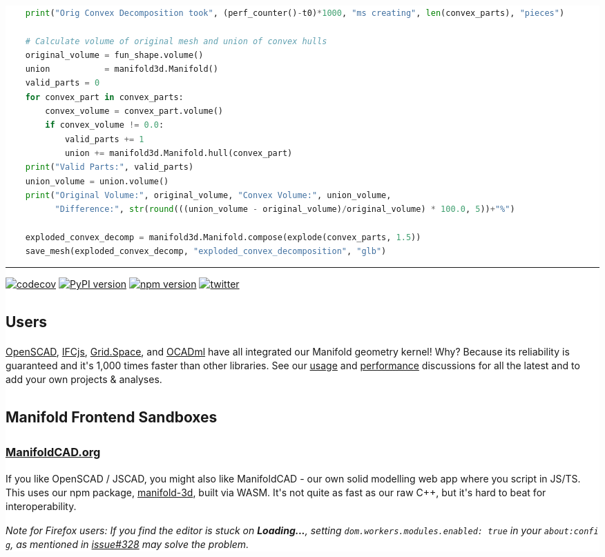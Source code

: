 ```python
    print("Orig Convex Decomposition took", (perf_counter()-t0)*1000, "ms creating", len(convex_parts), "pieces")

    # Calculate volume of original mesh and union of convex hulls
    original_volume = fun_shape.volume()
    union           = manifold3d.Manifold()
    valid_parts = 0
    for convex_part in convex_parts:
        convex_volume = convex_part.volume()
        if convex_volume != 0.0:
            valid_parts += 1
            union += manifold3d.Manifold.hull(convex_part)
    print("Valid Parts:", valid_parts)
    union_volume = union.volume()
    print("Original Volume:", original_volume, "Convex Volume:", union_volume, 
          "Difference:", str(round(((union_volume - original_volume)/original_volume) * 100.0, 5))+"%")

    exploded_convex_decomp = manifold3d.Manifold.compose(explode(convex_parts, 1.5))
    save_mesh(exploded_convex_decomp, "exploded_convex_decomposition", "glb")
```

---

[![codecov](https://codecov.io/github/elalish/manifold/branch/master/graph/badge.svg?token=IIA8G5HVS7)](https://codecov.io/github/elalish/manifold)
[![PyPI version](https://badge.fury.io/py/manifold3d.svg)](https://badge.fury.io/py/manifold3d)
[![npm version](https://badge.fury.io/js/manifold-3d.svg)](https://badge.fury.io/js/manifold-3d)
[![twitter](https://img.shields.io/twitter/follow/manifoldcad?style=social&logo=twitter)](https://twitter.com/intent/follow?screen_name=manifoldcad)

## Users

[OpenSCAD](https://openscad.org/), [IFCjs](https://ifcjs.github.io/info/), [Grid.Space](https://grid.space/), and [OCADml](https://github.com/OCADml/OManifold) have all integrated our Manifold geometry kernel! Why? Because its reliability is guaranteed and it's 1,000 times faster than other libraries. See our [usage](https://github.com/elalish/manifold/discussions/340) and [performance](https://github.com/elalish/manifold/discussions/383) discussions for all the latest and to add your own projects & analyses.

## Manifold Frontend Sandboxes

### [ManifoldCAD.org](https://manifoldcad.org)

If you like OpenSCAD / JSCAD, you might also like ManifoldCAD - our own solid modelling web app where you script in JS/TS. This uses our npm package, [manifold-3d](https://www.npmjs.com/package/manifold-3d), built via WASM. It's not quite as fast as our raw C++, but it's hard to beat for interoperability.

*Note for Firefox users: If you find the editor is stuck on **Loading...**, setting
`dom.workers.modules.enabled: true` in your `about:config`, as mentioned in
[issue#328](https://github.com/elalish/manifold/issues/328#issuecomment-1473847102)
may solve the problem.*
